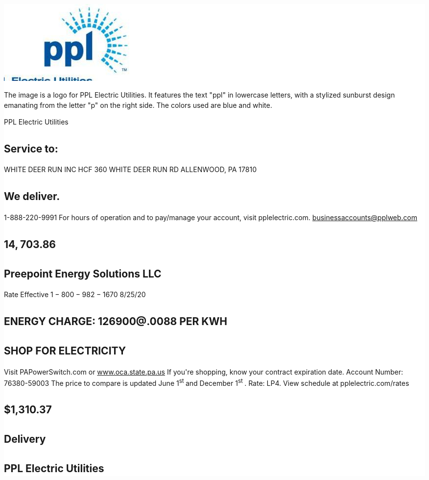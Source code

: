 ![](images/img-0.jpeg)

The image is a logo for PPL Electric Utilities. It features the text "ppl" in lowercase letters, with a stylized sunburst design emanating from the letter "p" on the right side. The colors used are blue and white.

PPL Electric Utilities

## Service to:

WHITE DEER RUN INC HCF 360 WHITE DEER RUN RD ALLENWOOD, PA 17810

## We deliver.

1-888-220-9991
For hours of operation and to pay/manage your account, visit pplelectric.com. businessaccounts@pplweb.com

## $14,703.86$

## Preepoint Energy Solutions LLC

Rate Effective
$1-800-982-1670$
$8 / 25 / 20$

## ENERGY CHARGE: 126900@.0088 PER KWH

## SHOP FOR ELECTRICITY

Visit PAPowerSwitch.com or www.oca.state.pa.us If you're shopping, know your contract expiration date. Account Number: 76380-59003
The price to compare is updated June $1^{\text {st }}$ and December $1^{\text {st }}$. Rate: LP4. View schedule at pplelectric.com/rates

## $1,310.37

## Delivery

## PPL Electric Utilities
